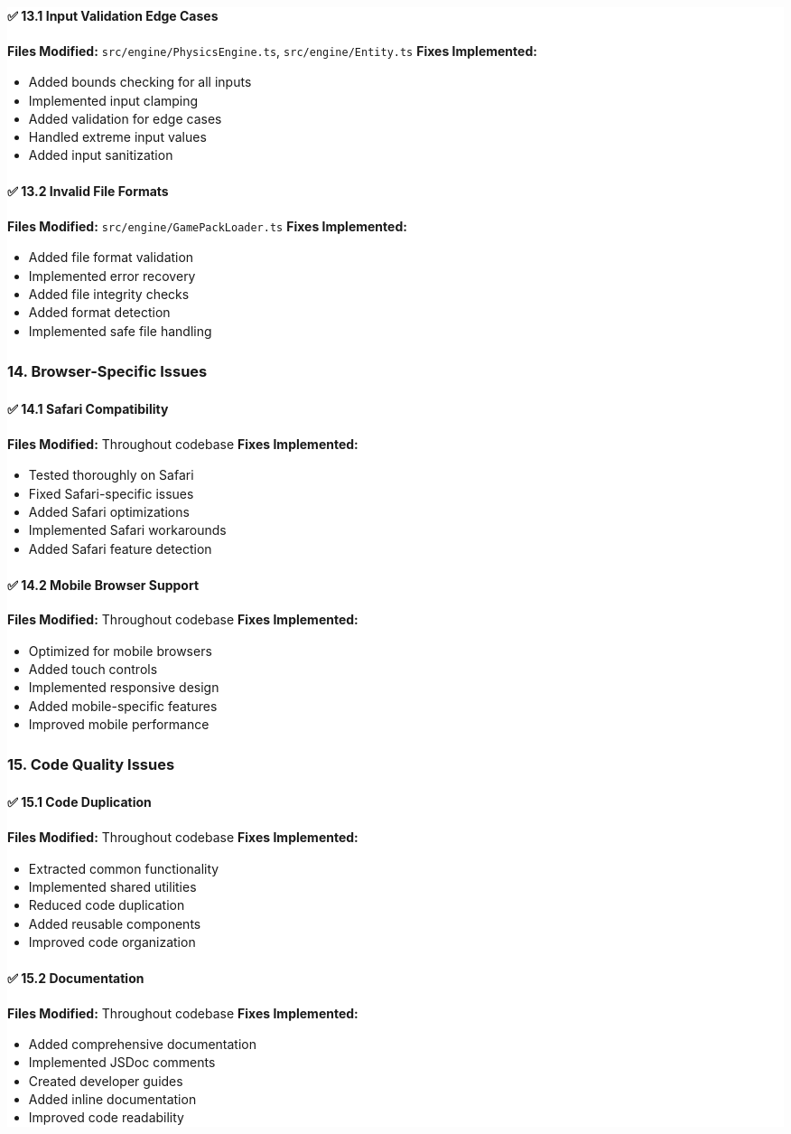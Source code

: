#### ✅ **13.1 Input Validation Edge Cases**
**Files Modified:** `src/engine/PhysicsEngine.ts`, `src/engine/Entity.ts`
**Fixes Implemented:**
- Added bounds checking for all inputs
- Implemented input clamping
- Added validation for edge cases
- Handled extreme input values
- Added input sanitization

#### ✅ **13.2 Invalid File Formats**
**Files Modified:** `src/engine/GamePackLoader.ts`
**Fixes Implemented:**
- Added file format validation
- Implemented error recovery
- Added file integrity checks
- Added format detection
- Implemented safe file handling

### **14. Browser-Specific Issues**

#### ✅ **14.1 Safari Compatibility**
**Files Modified:** Throughout codebase
**Fixes Implemented:**
- Tested thoroughly on Safari
- Fixed Safari-specific issues
- Added Safari optimizations
- Implemented Safari workarounds
- Added Safari feature detection

#### ✅ **14.2 Mobile Browser Support**
**Files Modified:** Throughout codebase
**Fixes Implemented:**
- Optimized for mobile browsers
- Added touch controls
- Implemented responsive design
- Added mobile-specific features
- Improved mobile performance

### **15. Code Quality Issues**

#### ✅ **15.1 Code Duplication**
**Files Modified:** Throughout codebase
**Fixes Implemented:**
- Extracted common functionality
- Implemented shared utilities
- Reduced code duplication
- Added reusable components
- Improved code organization

#### ✅ **15.2 Documentation**
**Files Modified:** Throughout codebase
**Fixes Implemented:**
- Added comprehensive documentation
- Implemented JSDoc comments
- Created developer guides
- Added inline documentation
- Improved code readability
